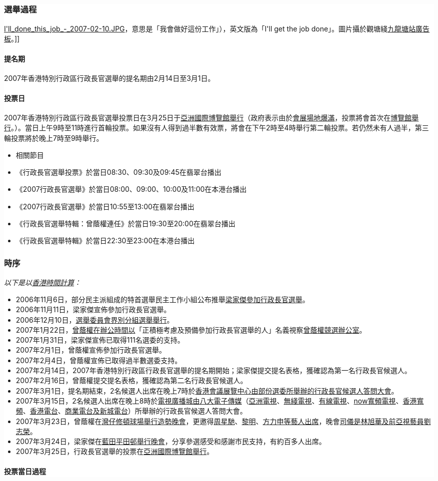 ### 選舉過程

[I'll_done_this_job_-_2007-02-10.JPG](https://zh.wikipedia.org/wiki/File:I'll_done_this_job_-_2007-02-10.JPG "fig:I'll_done_this_job_-_2007-02-10.JPG")，意思是「我會做好這份工作」），英文版為「I'll
get the job
done」。圖片攝於觀塘綫[九龍塘站廣告板](../Page/九龍塘站_\(香港\).md "wikilink")。\]\]

#### 提名期

2007年香港特別行政區行政長官選舉的提名期由2月14日至3月1日。

#### 投票日

2007年香港特別行政區行政長官選舉投票日在3月25日于[亞洲國際博覽館舉行](../Page/亞洲國際博覽館.md "wikilink")（政府表示由於[會展場地爆滿](../Page/香港會議展覽中心.md "wikilink")，投票將會首次在[博覽館舉行](../Page/亞洲國際博覽館.md "wikilink")。）。當日上午9時至11時進行首輪投票。如果沒有人得到過半數有效票，將會在下午2時至4時舉行第二輪投票。若仍然未有人過半，第三輪投票將於晚上7時至9時舉行。

  - 相關節目



  - 《行政長官選舉投票》於當日08:30、09:30及09:45在翡翠台播出
  - 《2007行政長官選舉》於當日08:00、09:00、10:00及11:00在本港台播出
  - 《2007行政長官選舉》於當日10:55至13:00在翡翠台播出
  - 《行政長官選舉特輯：曾蔭權連任》於當日19:30至20:00在翡翠台播出
  - 《行政長官選舉特輯》於當日22:30至23:00在本港台播出

### 時序

*以下是以[香港時間計算](../Page/香港時間.md "wikilink")：*

  - 2006年11月6日，部分民主派組成的特首選舉民主工作小組公布推舉[梁家傑參加行政長官選舉](../Page/梁家傑.md "wikilink")。
  - 2006年11月11日，梁家傑宣佈參加行政長官選舉。
  - 2006年12月10日，[選舉委員會界別分組選舉舉行](../Page/2006年香港選舉委員會界別分組選舉.md "wikilink")。
  - 2007年1月22日，[曾蔭權在辦公時間以](../Page/曾蔭權.md "wikilink")「正積極考慮及預備參加行政長官選舉的人」名義視察[曾蔭權競選辦公室](../Page/曾蔭權競選辦公室.md "wikilink")。
  - 2007年1月31日，梁家傑宣佈已取得111名選委的支持。
  - 2007年2月1日，曾蔭權宣佈參加行政長官選舉。
  - 2007年2月4日，曾蔭權宣佈已取得過半數選委支持。
  - 2007年2月14日，2007年香港特別行政區行政長官選舉的提名期開始；梁家傑提交提名表格，獲確認為第一名行政長官候選人。
  - 2007年2月16日，曾蔭權提交提名表格，獲確認為第二名行政長官候選人。
  - 2007年3月1日，提名期結束，2名候選人出席在晚上7時於[香港會議展覽中心由部份選委所舉辦的行政長官候選人答問大會](../Page/香港會議展覽中心.md "wikilink")。
  - 2007年3月15日，2名候選人出席在晚上8時於[電視廣播城由八大電子傳媒](../Page/電視廣播城.md "wikilink")（[亞洲電視](../Page/亞洲電視.md "wikilink")、[無綫電視](../Page/無綫電視.md "wikilink")、[有線電視](../Page/有線電視.md "wikilink")、[now寬頻電視](../Page/now寬頻電視.md "wikilink")、[香港寬頻](../Page/香港寬頻.md "wikilink")、[香港電台](../Page/香港電台.md "wikilink")、[商業電台及](../Page/商業電台.md "wikilink")[新城電台](../Page/新城電台.md "wikilink")）所舉辦的行政長官候選人答問大會。
  - 2007年3月23日，曾蔭權在[灣仔](../Page/灣仔.md "wikilink")[修頓球場舉行造勢晚會](../Page/修頓球場.md "wikilink")，更邀得[周星馳](../Page/周星馳.md "wikilink")、[黎明](../Page/黎明.md "wikilink")、[方力申等藝人出席](../Page/方力申.md "wikilink")，晚會[司儀是](../Page/司儀.md "wikilink")[林旭華及前](../Page/林旭華.md "wikilink")[亞視藝員](../Page/亞視.md "wikilink")[劉志榮](../Page/劉志榮.md "wikilink")。
  - 2007年3月24日，梁家傑在[藍田](../Page/藍田.md "wikilink")[平田邨舉行晚會](../Page/平田邨.md "wikilink")，分享參選感受和感謝市民支持，有約百多人出席。
  - 2007年3月25日，行政長官選舉的投票在[亞洲國際博覽館舉行](../Page/亞洲國際博覽館.md "wikilink")。

#### 投票當日過程
